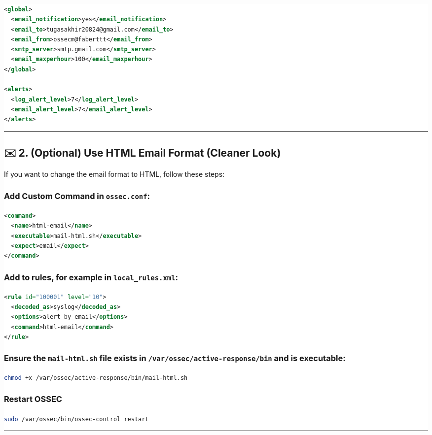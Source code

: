 ```xml
<global>
  <email_notification>yes</email_notification>
  <email_to>tugasakhir20824@gmail.com</email_to>
  <email_from>ossecm@faberttt</email_from>
  <smtp_server>smtp.gmail.com</smtp_server>
  <email_maxperhour>100</email_maxperhour>
</global>

<alerts>
  <log_alert_level>7</log_alert_level>
  <email_alert_level>7</email_alert_level>
</alerts>
```

---

## ✉️ 2. (Optional) Use HTML Email Format (Cleaner Look)

If you want to change the email format to HTML, follow these steps:

### Add Custom Command in `ossec.conf`:

```xml
<command>
  <name>html-email</name>
  <executable>mail-html.sh</executable>
  <expect>email</expect>
</command>
```

### Add to rules, for example in `local_rules.xml`:

```xml
<rule id="100001" level="10">
  <decoded_as>syslog</decoded_as>
  <options>alert_by_email</options>
  <command>html-email</command>
</rule>
```

### Ensure the `mail-html.sh` file exists in `/var/ossec/active-response/bin` and is executable:

```bash
chmod +x /var/ossec/active-response/bin/mail-html.sh
```

### Restart OSSEC

```bash
sudo /var/ossec/bin/ossec-control restart
```

---